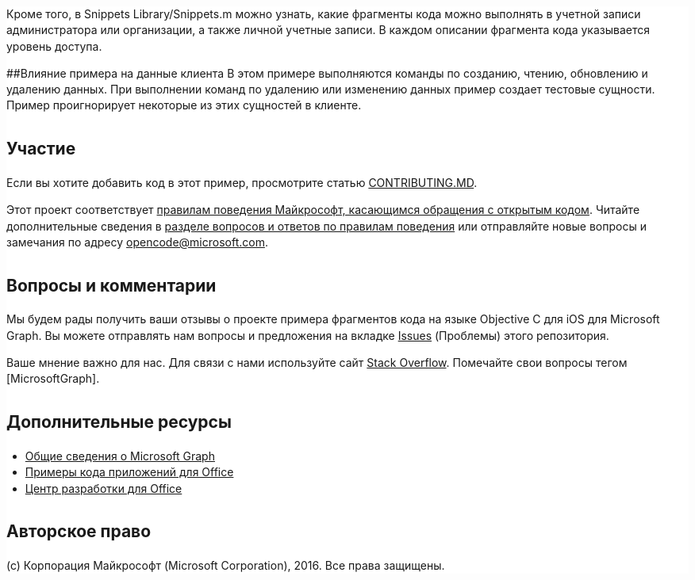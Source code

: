 Кроме того, в Snippets Library/Snippets.m можно узнать, какие фрагменты кода можно выполнять в учетной записи администратора или организации, а также личной учетные записи. В каждом описании фрагмента кода указывается уровень доступа.

<a name="#how-the-sample-affects-your-tenant-data"></a>
##<a name="how-the-sample-affects-your-tenant-data"></a>Влияние примера на данные клиента
В этом примере выполняются команды по созданию, чтению, обновлению и удалению данных. При выполнении команд по удалению или изменению данных пример создает тестовые сущности. Пример проигнорирует некоторые из этих сущностей в клиенте.

<a name="contributing"></a>
## <a name="contributing"></a>Участие ##

Если вы хотите добавить код в этот пример, просмотрите статью [CONTRIBUTING.MD](/CONTRIBUTING.md).

Этот проект соответствует [правилам поведения Майкрософт, касающимся обращения с открытым кодом](https://opensource.microsoft.com/codeofconduct/). Читайте дополнительные сведения в [разделе вопросов и ответов по правилам поведения](https://opensource.microsoft.com/codeofconduct/faq/) или отправляйте новые вопросы и замечания по адресу [opencode@microsoft.com](mailto:opencode@microsoft.com).

<a name="questions"></a>
## <a name="questions-and-comments"></a>Вопросы и комментарии

Мы будем рады получить ваши отзывы о проекте примера фрагментов кода на языке Objective C для iOS для Microsoft Graph. Вы можете отправлять нам вопросы и предложения на вкладке [Issues](https://github.com/microsoftgraph/iOS-objectiveC-snippets-sample/issues) (Проблемы) этого репозитория.

Ваше мнение важно для нас. Для связи с нами используйте сайт [Stack Overflow](http://stackoverflow.com/questions/tagged/office365+or+microsoftgraph). Помечайте свои вопросы тегом [MicrosoftGraph].

<a name="additional-resources"></a>
## <a name="additional-resources"></a>Дополнительные ресурсы ##

- [Общие сведения о Microsoft Graph](http://graph.microsoft.io)
- [Примеры кода приложений для Office](http://dev.office.com/code-samples)
- [Центр разработки для Office](http://dev.office.com/)


## <a name="copyright"></a>Авторское право
(c) Корпорация Майкрософт (Microsoft Corporation), 2016. Все права защищены.

